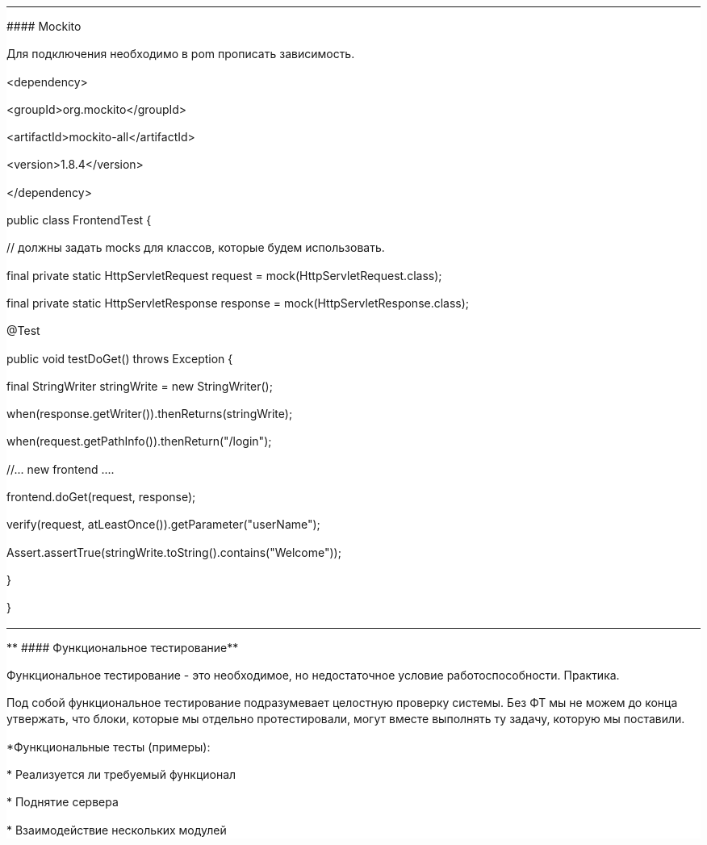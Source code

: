 ***

\#### Mockito

Для подключения необходимо в pom прописать зависимость.

\<dependency>

&#x20;    \<groupId>org.mockito\</groupId>

&#x20;    \<artifactId>mockito-all\</artifactId>

&#x20;    \<version>1.8.4\</version>

\</dependency>

public class FrontendTest {

&#x20;   // должны задать mocks для классов, которые будем использовать.

&#x20;   final private static HttpServletRequest request = mock(HttpServletRequest.class);

&#x20;   final private static HttpServletResponse response = mock(HttpServletResponse.class);

&#x20;   @Test

&#x20;   public void testDoGet() throws Exception {

&#x20;       final StringWriter stringWrite = new StringWriter();

&#x20;       when(response.getWriter()).thenReturns(stringWrite);

&#x20;       when(request.getPathInfo()).thenReturn("/login");

&#x20;       //... new frontend ....

&#x20;       frontend.doGet(request, response);

&#x20;       verify(request, atLeastOnce()).getParameter("userName");

&#x20;       Assert.assertTrue(stringWrite.toString().contains("Welcome"));

&#x20;   }

}

***

\*\* #### Функциональное тестирование\*\*

Функциональное тестирование - это необходимое, но недостаточное условие работоспособности. Практика.

Под собой функциональное тестирование подразумевает целостную проверку системы. Без ФТ мы не можем до конца утвержать, что блоки, которые мы отдельно протестировали, могут вместе выполнять ту задачу, которую мы поставили.&#x20;

\*Функциональные тесты (примеры):

\* Реализуется ли требуемый функционал

\* Поднятие сервера

\* Взаимодействие нескольких модулей
